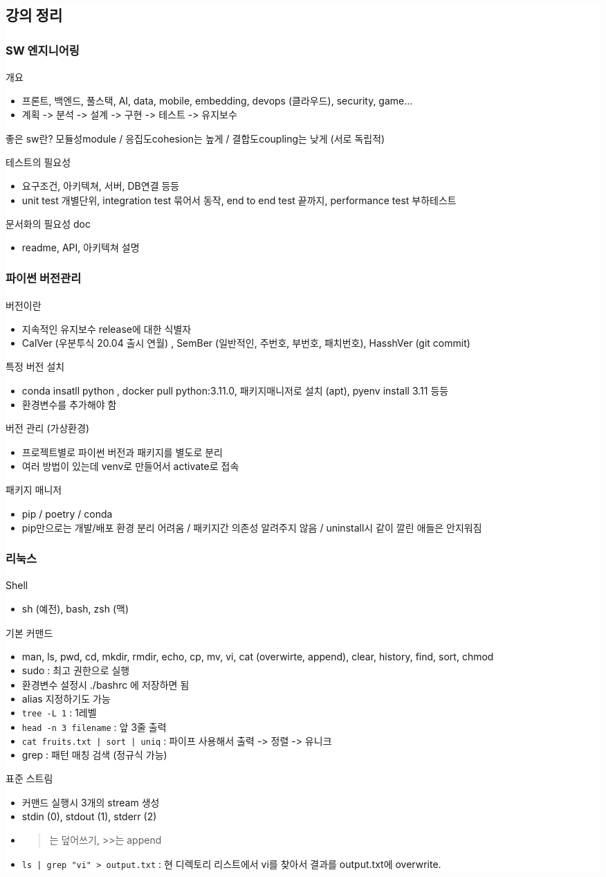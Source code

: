 
## 강의 정리

### SW 엔지니어링

개요
- 프론트, 백엔드, 풀스택, AI, data, mobile, embedding, devops (클라우드), security, game...
- 계획 -> 분석 -> 설계 -> 구현 -> 테스트 -> 유지보수

좋은 sw란? 모듈성module / 응집도cohesion는 높게 / 결합도coupling는 낮게 (서로 독립적)

테스트의 필요성
- 요구조건, 아키텍쳐, 서버, DB연결 등등
- unit test 개별단위, integration test 묶어서 동작, end to end test 끝까지, performance test 부하테스트

문서화의 필요성 doc
- readme, API, 아키텍쳐 설명


### 파이썬 버전관리

버전이란
- 지속적인 유지보수 release에 대한 식별자
- CalVer (우분투식 20.04 출시 연월) , SemBer (일반적인, 주번호, 부번호, 패치번호), HasshVer (git commit)

특정 버전 설치
- conda insatll python , docker pull python:3.11.0, 패키지매니저로 설치 (apt), pyenv install 3.11 등등
- 환경변수를 추가해야 함

버전 관리 (가상환경)
- 프로젝트별로 파이썬 버전과 패키지를 별도로 분리
- 여러 방법이 있는데 venv로 만들어서 activate로 접속

패키지 매니저
- pip / poetry / conda
- pip만으로는 개발/배포 환경 분리 어려움 / 패키지간 의존성 알려주지 않음 / uninstall시 같이 깔린 애들은 안지워짐

### 리눅스

Shell
- sh (예전), bash, zsh (맥)

기본 커맨드
- man, ls, pwd, cd, mkdir, rmdir, echo, cp, mv, vi, cat (overwirte, append), clear, history, find, sort, chmod
- sudo : 최고 권한으로 실행
- 환경변수 설정시 ./bashrc 에 저장하면 됨
- alias 지정하기도 가능
- `tree -L 1` : 1레벨
- `head -n 3 filename` : 앞 3줄 출력
- `cat fruits.txt | sort | uniq`  : 파이프 사용해서 출력 -> 정렬 -> 유니크
- grep : 패턴 매칭 검색 (정규식 가능)

표준 스트림
- 커맨드 실행시 3개의 stream 생성
- stdin (0), stdout (1), stderr (2)
- > 는 덮어쓰기, >>는 append
- `ls | grep "vi" > output.txt` : 현 디렉토리 리스트에서 vi를 찾아서 결과를 output.txt에 overwrite.
